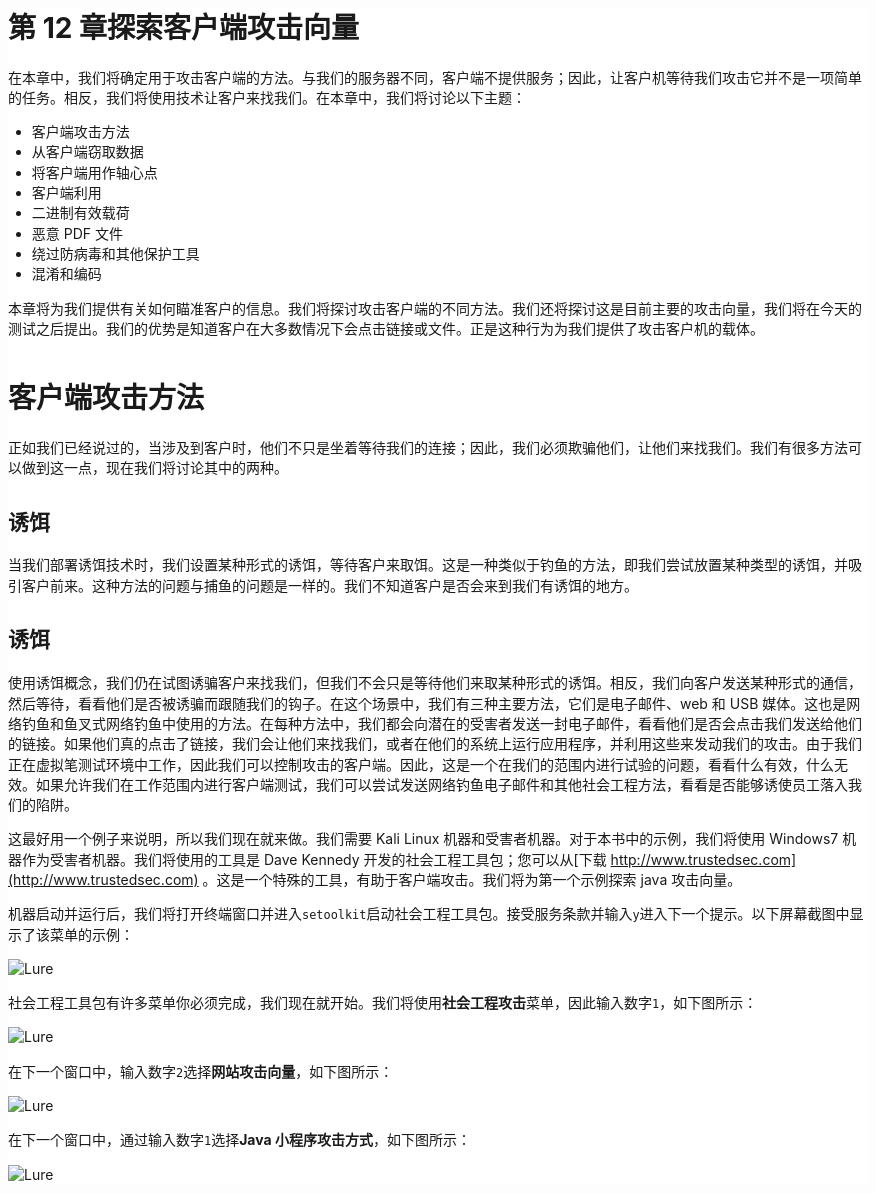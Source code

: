 # 第 12 章探索客户端攻击向量

在本章中，我们将确定用于攻击客户端的方法。与我们的服务器不同，客户端不提供服务；因此，让客户机等待我们攻击它并不是一项简单的任务。相反，我们将使用技术让客户来找我们。在本章中，我们将讨论以下主题：

*   客户端攻击方法
*   从客户端窃取数据
*   将客户端用作轴心点
*   客户端利用
*   二进制有效载荷
*   恶意 PDF 文件
*   绕过防病毒和其他保护工具
*   混淆和编码

本章将为我们提供有关如何瞄准客户的信息。我们将探讨攻击客户端的不同方法。我们还将探讨这是目前主要的攻击向量，我们将在今天的测试之后提出。我们的优势是知道客户在大多数情况下会点击链接或文件。正是这种行为为我们提供了攻击客户机的载体。

# 客户端攻击方法

正如我们已经说过的，当涉及到客户时，他们不只是坐着等待我们的连接；因此，我们必须欺骗他们，让他们来找我们。我们有很多方法可以做到这一点，现在我们将讨论其中的两种。

## 诱饵

当我们部署诱饵技术时，我们设置某种形式的诱饵，等待客户来取饵。这是一种类似于钓鱼的方法，即我们尝试放置某种类型的诱饵，并吸引客户前来。这种方法的问题与捕鱼的问题是一样的。我们不知道客户是否会来到我们有诱饵的地方。

## 诱饵

使用诱饵概念，我们仍在试图诱骗客户来找我们，但我们不会只是等待他们来取某种形式的诱饵。相反，我们向客户发送某种形式的通信，然后等待，看看他们是否被诱骗而跟随我们的钩子。在这个场景中，我们有三种主要方法，它们是电子邮件、web 和 USB 媒体。这也是网络钓鱼和鱼叉式网络钓鱼中使用的方法。在每种方法中，我们都会向潜在的受害者发送一封电子邮件，看看他们是否会点击我们发送给他们的链接。如果他们真的点击了链接，我们会让他们来找我们，或者在他们的系统上运行应用程序，并利用这些来发动我们的攻击。由于我们正在虚拟笔测试环境中工作，因此我们可以控制攻击的客户端。因此，这是一个在我们的范围内进行试验的问题，看看什么有效，什么无效。如果允许我们在工作范围内进行客户端测试，我们可以尝试发送网络钓鱼电子邮件和其他社会工程方法，看看是否能够诱使员工落入我们的陷阱。

这最好用一个例子来说明，所以我们现在就来做。我们需要 Kali Linux 机器和受害者机器。对于本书中的示例，我们将使用 Windows7 机器作为受害者机器。我们将使用的工具是 Dave Kennedy 开发的社会工程工具包；您可以从[下载 http://www.trustedsec.com](http://www.trustedsec.com) 。这是一个特殊的工具，有助于客户端攻击。我们将为第一个示例探索 java 攻击向量。

机器启动并运行后，我们将打开终端窗口并进入`setoolkit`启动社会工程工具包。接受服务条款并输入`y`进入下一个提示。以下屏幕截图中显示了该菜单的示例：

![Lure](graphics/477-1_12_1.jpg)

社会工程工具包有许多菜单你必须完成，我们现在就开始。我们将使用**社会工程攻击**菜单，因此输入数字`1`，如下图所示：

![Lure](graphics/477-1_12_56.jpg)

在下一个窗口中，输入数字`2`选择**网站攻击向量**，如下图所示：

![Lure](graphics/477-1_12_57.jpg)

在下一个窗口中，通过输入数字`1`选择**Java 小程序攻击方式**，如下图所示：

![Lure](graphics/477-1_12_58.jpg)
